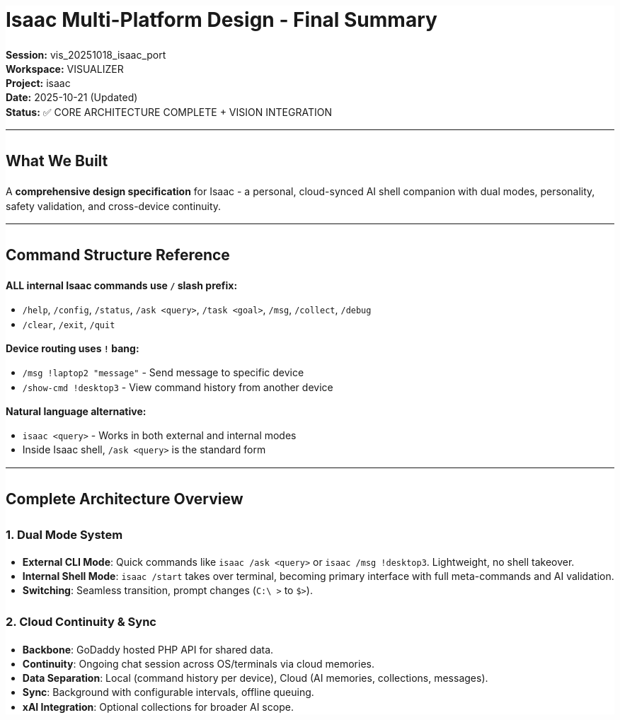 # Isaac Multi-Platform Design - Final Summary

**Session:** vis_20251018_isaac_port  
**Workspace:** VISUALIZER  
**Project:** isaac  
**Date:** 2025-10-21 (Updated)  
**Status:** ✅ CORE ARCHITECTURE COMPLETE + VISION INTEGRATION

---

## What We Built

A **comprehensive design specification** for Isaac - a personal, cloud-synced AI shell companion with dual modes, personality, safety validation, and cross-device continuity.

---

## Command Structure Reference

**ALL internal Isaac commands use `/` slash prefix:**
- `/help`, `/config`, `/status`, `/ask <query>`, `/task <goal>`, `/msg`, `/collect`, `/debug`
- `/clear`, `/exit`, `/quit`

**Device routing uses `!` bang:**
- `/msg !laptop2 "message"` - Send message to specific device
- `/show-cmd !desktop3` - View command history from another device

**Natural language alternative:**
- `isaac <query>` - Works in both external and internal modes
- Inside Isaac shell, `/ask <query>` is the standard form

---

## Complete Architecture Overview

### 1. Dual Mode System
- **External CLI Mode**: Quick commands like `isaac /ask <query>` or `isaac /msg !desktop3`. Lightweight, no shell takeover.
- **Internal Shell Mode**: `isaac /start` takes over terminal, becoming primary interface with full meta-commands and AI validation.
- **Switching**: Seamless transition, prompt changes (`C:\ >` to `$>`).

### 2. Cloud Continuity & Sync
- **Backbone**: GoDaddy hosted PHP API for shared data.
- **Continuity**: Ongoing chat session across OS/terminals via cloud memories.
- **Data Separation**: Local (command history per device), Cloud (AI memories, collections, messages).
- **Sync**: Background with configurable intervals, offline queuing.
- **xAI Integration**: Optional collections for broader AI scope.

